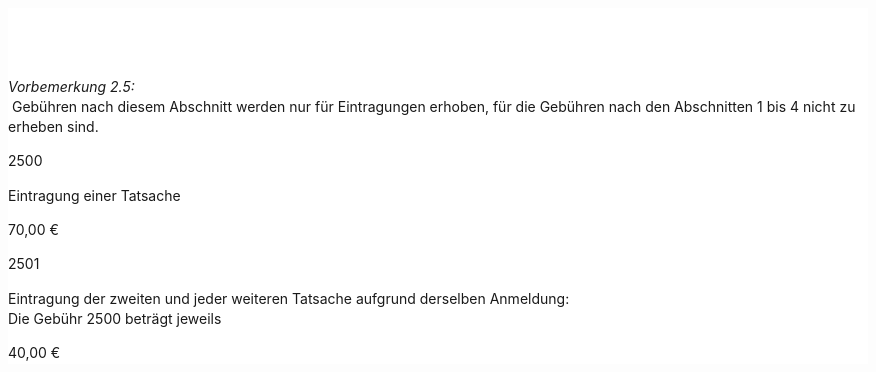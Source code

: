  

</td>

<td style align="center" valign="top" charoff="50">

 

</td>

</tr>

<tr>

<td style colspan="3" align="left" valign="top" charoff="50">

<span style="font-style:italic;">Vorbemerkung 2.5:</span>  
 Gebühren nach diesem Abschnitt werden nur für Eintragungen erhoben, für
die Gebühren nach den Abschnitten 1 bis 4 nicht zu erheben sind.

</td>

</tr>

<tr>

<td style="border-right: 0.5pt solid ; " align="center" valign="top" charoff="50">

2500

</td>

<td style="border-right: 0.5pt solid ; " align="left" valign="top" charoff="50">

Eintragung einer Tatsache

</td>

<td style align="right" valign="top" charoff="50">

70,00 €

</td>

</tr>

<tr>

<td style="border-right: 0.5pt solid ; " align="center" valign="top" charoff="50">

2501

</td>

<td style="border-right: 0.5pt solid ; " align="left" valign="top" charoff="50">

Eintragung der zweiten und jeder weiteren Tatsache aufgrund derselben
Anmeldung:  
Die Gebühr 2500 beträgt jeweils 

</td>

<td style align="right" valign="top" charoff="50">

  
40,00 €
